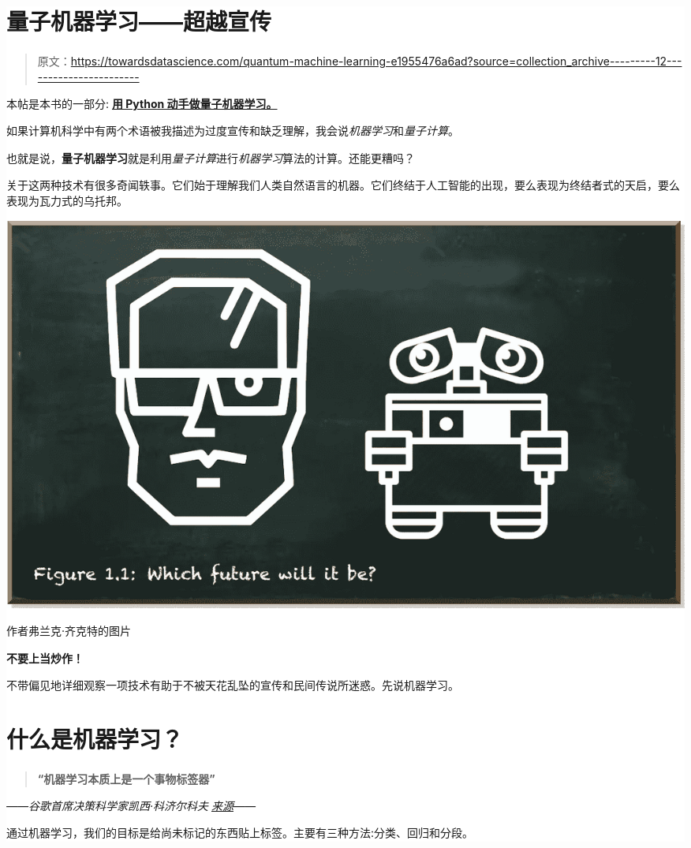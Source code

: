 # 量子机器学习——超越宣传

> 原文：<https://towardsdatascience.com/quantum-machine-learning-e1955476a6ad?source=collection_archive---------12----------------------->

本帖是本书的一部分: [**用 Python 动手做量子机器学习。**](https://www.pyqml.com/page?ref=medium_hype&dest=/)

如果计算机科学中有两个术语被我描述为过度宣传和缺乏理解，我会说*机器学习*和*量子计算*。

也就是说，**量子机器学习**就是利用*量子计算*进行*机器学习*算法的计算。还能更糟吗？

关于这两种技术有很多奇闻轶事。它们始于理解我们人类自然语言的机器。它们终结于人工智能的出现，要么表现为终结者式的天启，要么表现为瓦力式的乌托邦。

![](img/674b4af69e77360660fb2ee1a07ad09a.png)

作者弗兰克·齐克特的图片

**不要上当炒作！**

不带偏见地详细观察一项技术有助于不被天花乱坠的宣传和民间传说所迷惑。先说机器学习。

# **什么是机器学习？**

> **“机器学习本质上是一个事物标签器”**

*——谷歌首席决策科学家凯西·科济尔科夫* [*来源*](https://www.linkedin.com/pulse/simplest-explanation-machine-learning-youll-ever-read-cassie-kozyrkov)*——*

通过机器学习，我们的目标是给尚未标记的东西贴上标签。主要有三种方法:分类、回归和分段。
